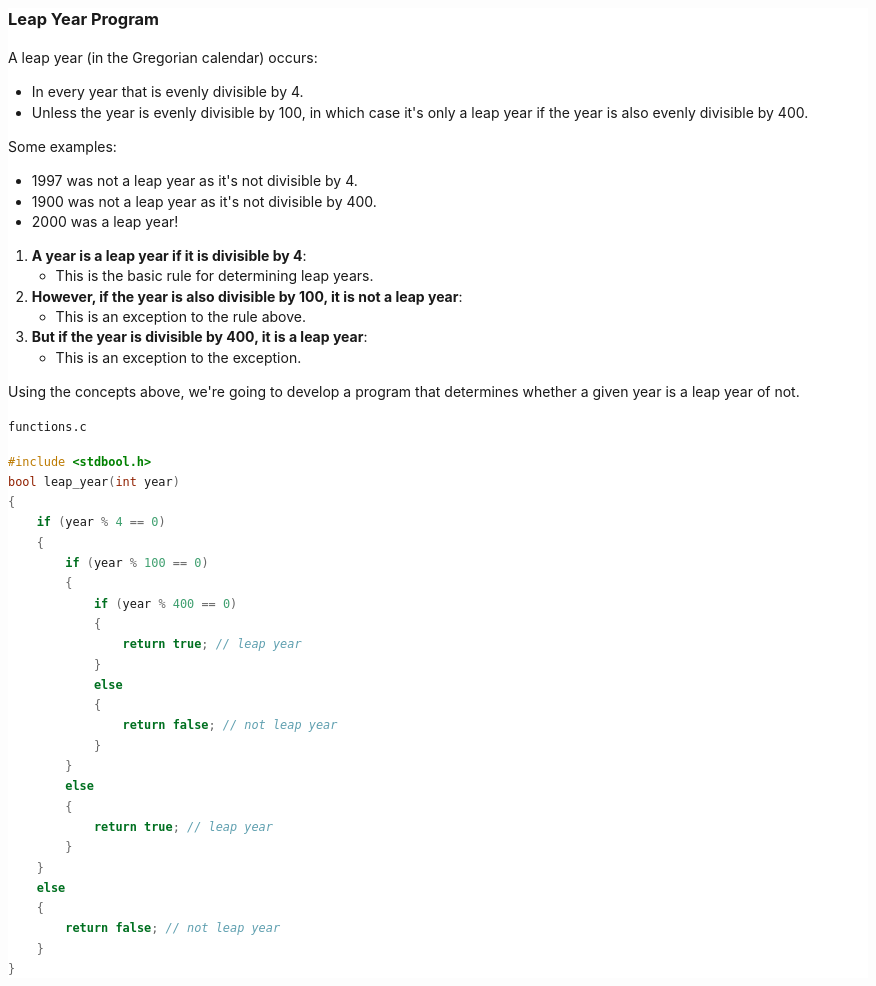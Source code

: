 
### Leap Year Program

A leap year (in the Gregorian calendar) occurs:

- In every year that is evenly divisible by 4.
- Unless the year is evenly divisible by 100, in which case it's only a leap year if the year is also evenly divisible by 400.

Some examples:

- 1997 was not a leap year as it's not divisible by 4.
- 1900 was not a leap year as it's not divisible by 400.
- 2000 was a leap year!



1. **A year is a leap year if it is divisible by 4**:
   - This is the basic rule for determining leap years.
2. **However, if the year is also divisible by 100, it is not a leap year**:
   - This is an exception to the rule above.
3. **But if the year is divisible by 400, it is a leap year**:
   - This is an exception to the exception.

Using the concepts above, we're going to develop a program that determines whether a given year is a leap year of not.

`functions.c`

```C
#include <stdbool.h>
bool leap_year(int year)
{
    if (year % 4 == 0)
    {
        if (year % 100 == 0)
        {
            if (year % 400 == 0)
            {
                return true; // leap year
            }
            else
            {
                return false; // not leap year
            }
        }
        else
        {
            return true; // leap year
        }
    }
    else
    {
        return false; // not leap year
    }
}
```
